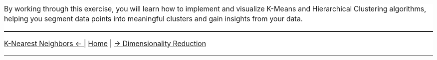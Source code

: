By working through this exercise, you will learn how to implement and visualize K-Means and Hierarchical Clustering algorithms, helping you segment data points into meaningful clusters and gain insights from your data.

---

[K-Nearest Neighbors ← ](../bootcamp-subpages/day-21.md) | [Home](../bootcamp-main.md) | [→ Dimensionality Reduction](../bootcamp-subpages/day-23.md)

---
